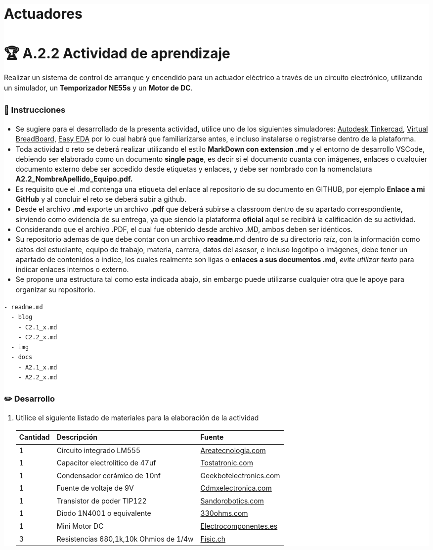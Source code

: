 # Actuadores

# :trophy: A.2.2 Actividad de aprendizaje

 Realizar un sistema de control de arranque y encendido para un actuador eléctrico a través de un circuito electrónico, utilizando un simulador, un **Temporizador NE55s** y un **Motor de DC**.


### :blue_book: Instrucciones

- Se sugiere para el desarrollado de la presenta actividad, utilice uno de los siguientes simuladores: [Autodesk Tinkercad](https://www.tinkercad.com/), [Virtual BreadBoard](http://www.virtualbreadboard.com/), [Easy EDA](https://easyeda.com/) por lo cual habrá que familiarizarse antes, e incluso instalarse o registrarse dentro de la plataforma.
- Toda actividad o reto se deberá realizar utilizando el estilo **MarkDown con extension .md** y el entorno de desarrollo VSCode, debiendo ser elaborado como un documento **single page**, es decir si el documento cuanta con imágenes, enlaces o cualquier documento externo debe ser accedido desde etiquetas y enlaces, y debe ser nombrado con la nomenclatura **A2.2_NombreApellido_Equipo.pdf.**
- Es requisito que el .md contenga una etiqueta del enlace al repositorio de su documento en GITHUB, por ejemplo **Enlace a mi GitHub** y al concluir el reto se deberá subir a github.
- Desde el archivo **.md** exporte un archivo **.pdf** que deberá subirse a classroom dentro de su apartado correspondiente, sirviendo como evidencia de su entrega, ya que siendo la plataforma **oficial** aquí se recibirá la calificación de su actividad.
- Considerando que el archivo .PDF, el cual fue obtenido desde archivo .MD, ambos deben ser idénticos.
- Su repositorio ademas de que debe contar con un archivo **readme**.md dentro de su directorio raíz, con la información como datos del estudiante, equipo de trabajo, materia, carrera, datos del asesor, e incluso logotipo o imágenes, debe tener un apartado de contenidos o indice, los cuales realmente son ligas o **enlaces a sus documentos .md**, _evite utilizar texto_ para indicar enlaces internos o externo.
- Se propone una estructura tal como esta indicada abajo, sin embargo puede utilizarse cualquier otra que le apoye para organizar su repositorio.
  
```
- readme.md
  - blog
    - C2.1_x.md
    - C2.2_x.md
  - img
  - docs
    - A2.1_x.md
    - A2.2_x.md
```
### :pencil2: Desarrollo

1. Utilice el siguiente listado de materiales para la elaboración de la actividad

   | Cantidad | Descripción                            | Fuente |
   | -------- | -------------------------------------- |--------|
   | 1        | Circuito integrado LM555               |[Areatecnologia.com](https://www.areatecnologia.com/electronica/circuito-integrado-555.html)|
   | 1        | Capacitor electrolítico de 47uf        |[Tostatronic.com](https://tostatronic.com/store/es/componentes-pasivos/854-capacitor-electrolitico-47uf-50v.html)|
   | 1        | Condensador cerámico de 10nf           |[Geekbotelectronics.com](http://www.geekbotelectronics.com/producto/capacitor-ceramico-10-nf-50-v/)|
   | 1        | Fuente de voltaje de 9V                |[Cdmxelectronica.com](https://cdmxelectronica.com/producto/fuente-de-alimentacion-9v-1a-para-arduino/)|
   | 1        | Transistor de poder TIP122             |[Sandorobotics.com](https://sandorobotics.com/producto/tip122/)|
   | 1        | Diodo 1N4001 o equivalente             |[330ohms.com](https://www.330ohms.com/products/diodo-rectificador-1n4001)|
   | 1        | Mini Motor DC                          |[Electrocomponentes.es](https://www.electrocomponentes.es/motores/mini-motor-dc-3v-5v-6v-tipo-130-diy-smart-car-565-.html)|
   | 3        | Resistencias 680,1k,10k Ohmios de 1/4w |[Fisic.ch](https://www.fisic.ch/contenidos/electricidad/ley-de-ohm-y-resistencia/)|
